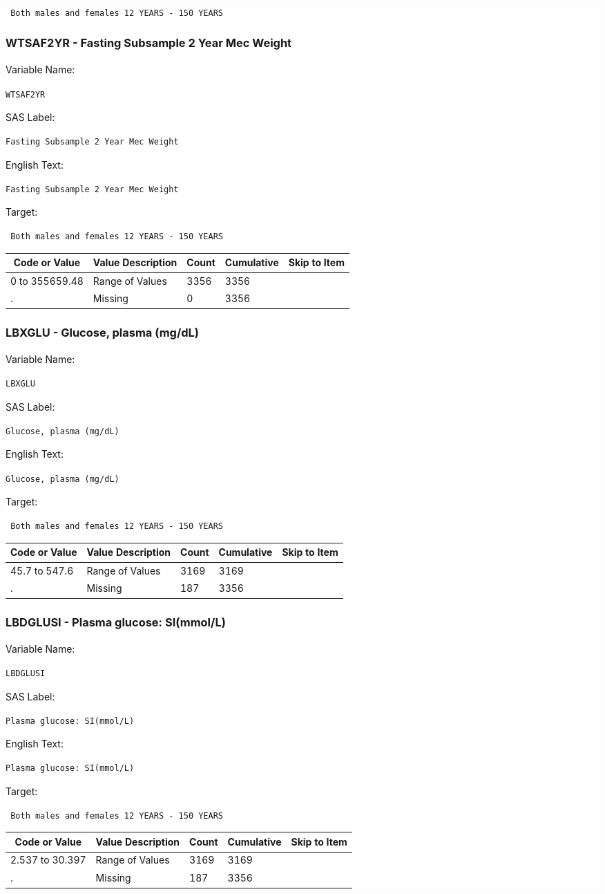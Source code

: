      Both males and females 12 YEARS - 150 YEARS

### WTSAF2YR - Fasting Subsample 2 Year Mec Weight

Variable Name:

    WTSAF2YR
SAS Label:

    Fasting Subsample 2 Year Mec Weight
English Text:

    Fasting Subsample 2 Year Mec Weight
Target:

     Both males and females 12 YEARS - 150 YEARS
Code or Value | Value Description | Count | Cumulative | Skip to Item  
---|---|---|---|---  
0 to 355659.48 | Range of Values | 3356 | 3356 |   
. | Missing | 0 | 3356 |   
  
### LBXGLU - Glucose, plasma (mg/dL)

Variable Name:

    LBXGLU
SAS Label:

    Glucose, plasma (mg/dL)
English Text:

    Glucose, plasma (mg/dL)
Target:

     Both males and females 12 YEARS - 150 YEARS
Code or Value | Value Description | Count | Cumulative | Skip to Item  
---|---|---|---|---  
45.7 to 547.6 | Range of Values | 3169 | 3169 |   
. | Missing | 187 | 3356 |   
  
### LBDGLUSI - Plasma glucose: SI(mmol/L)

Variable Name:

    LBDGLUSI
SAS Label:

    Plasma glucose: SI(mmol/L)
English Text:

    Plasma glucose: SI(mmol/L)
Target:

     Both males and females 12 YEARS - 150 YEARS
Code or Value | Value Description | Count | Cumulative | Skip to Item  
---|---|---|---|---  
2.537 to 30.397 | Range of Values | 3169 | 3169 |   
. | Missing | 187 | 3356 |   
  
